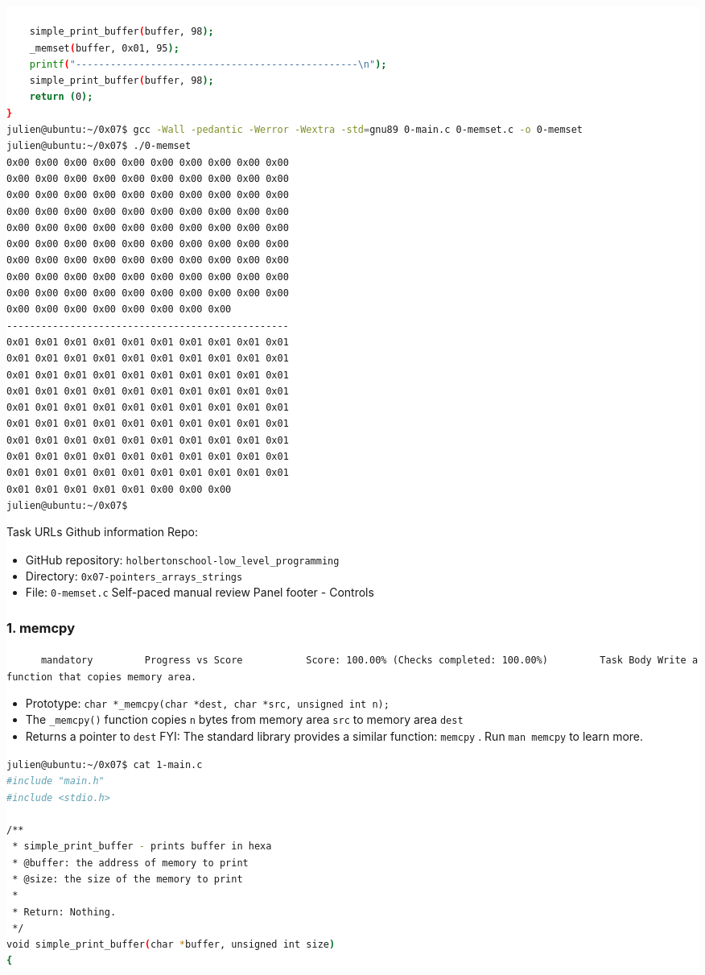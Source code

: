 ```bash

    simple_print_buffer(buffer, 98);
    _memset(buffer, 0x01, 95);
    printf("-------------------------------------------------\n");
    simple_print_buffer(buffer, 98);    
    return (0);
}
julien@ubuntu:~/0x07$ gcc -Wall -pedantic -Werror -Wextra -std=gnu89 0-main.c 0-memset.c -o 0-memset
julien@ubuntu:~/0x07$ ./0-memset 
0x00 0x00 0x00 0x00 0x00 0x00 0x00 0x00 0x00 0x00
0x00 0x00 0x00 0x00 0x00 0x00 0x00 0x00 0x00 0x00
0x00 0x00 0x00 0x00 0x00 0x00 0x00 0x00 0x00 0x00
0x00 0x00 0x00 0x00 0x00 0x00 0x00 0x00 0x00 0x00
0x00 0x00 0x00 0x00 0x00 0x00 0x00 0x00 0x00 0x00
0x00 0x00 0x00 0x00 0x00 0x00 0x00 0x00 0x00 0x00
0x00 0x00 0x00 0x00 0x00 0x00 0x00 0x00 0x00 0x00
0x00 0x00 0x00 0x00 0x00 0x00 0x00 0x00 0x00 0x00
0x00 0x00 0x00 0x00 0x00 0x00 0x00 0x00 0x00 0x00
0x00 0x00 0x00 0x00 0x00 0x00 0x00 0x00
-------------------------------------------------
0x01 0x01 0x01 0x01 0x01 0x01 0x01 0x01 0x01 0x01
0x01 0x01 0x01 0x01 0x01 0x01 0x01 0x01 0x01 0x01
0x01 0x01 0x01 0x01 0x01 0x01 0x01 0x01 0x01 0x01
0x01 0x01 0x01 0x01 0x01 0x01 0x01 0x01 0x01 0x01
0x01 0x01 0x01 0x01 0x01 0x01 0x01 0x01 0x01 0x01
0x01 0x01 0x01 0x01 0x01 0x01 0x01 0x01 0x01 0x01
0x01 0x01 0x01 0x01 0x01 0x01 0x01 0x01 0x01 0x01
0x01 0x01 0x01 0x01 0x01 0x01 0x01 0x01 0x01 0x01
0x01 0x01 0x01 0x01 0x01 0x01 0x01 0x01 0x01 0x01
0x01 0x01 0x01 0x01 0x01 0x00 0x00 0x00
julien@ubuntu:~/0x07$ 

```
 Task URLs  Github information Repo:
* GitHub repository:  ` holbertonschool-low_level_programming ` 
* Directory:  ` 0x07-pointers_arrays_strings ` 
* File:  ` 0-memset.c ` 
 Self-paced manual review  Panel footer - Controls 
### 1. memcpy
          mandatory         Progress vs Score           Score: 100.00% (Checks completed: 100.00%)         Task Body Write a function that copies memory area.
* Prototype:  ` char *_memcpy(char *dest, char *src, unsigned int n); ` 
* The  ` _memcpy() `   function  copies  ` n `  bytes from memory area  ` src `  to memory area  ` dest ` 
* Returns a pointer to  ` dest ` 
FYI: The standard library provides a similar function:   ` memcpy `  . Run   ` man memcpy `   to learn more.
```bash
julien@ubuntu:~/0x07$ cat 1-main.c
#include "main.h"
#include <stdio.h>

/**
 * simple_print_buffer - prints buffer in hexa
 * @buffer: the address of memory to print
 * @size: the size of the memory to print
 *
 * Return: Nothing.
 */
void simple_print_buffer(char *buffer, unsigned int size)
{
```